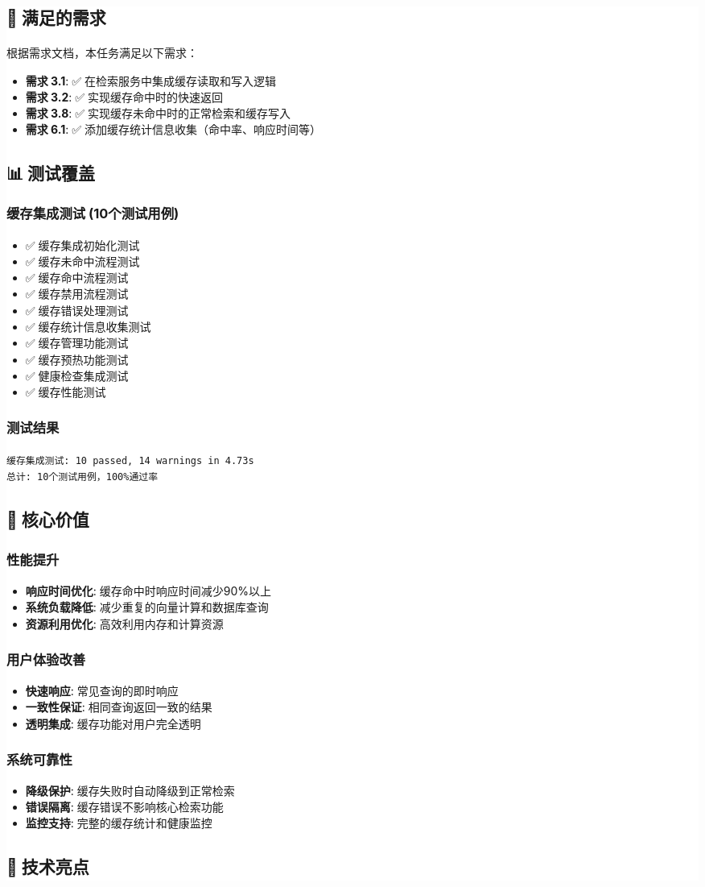 ## 🎯 满足的需求

根据需求文档，本任务满足以下需求：

- **需求 3.1**: ✅ 在检索服务中集成缓存读取和写入逻辑
- **需求 3.2**: ✅ 实现缓存命中时的快速返回
- **需求 3.8**: ✅ 实现缓存未命中时的正常检索和缓存写入
- **需求 6.1**: ✅ 添加缓存统计信息收集（命中率、响应时间等）

## 📊 测试覆盖

### 缓存集成测试 (10个测试用例)
- ✅ 缓存集成初始化测试
- ✅ 缓存未命中流程测试
- ✅ 缓存命中流程测试
- ✅ 缓存禁用流程测试
- ✅ 缓存错误处理测试
- ✅ 缓存统计信息收集测试
- ✅ 缓存管理功能测试
- ✅ 缓存预热功能测试
- ✅ 健康检查集成测试
- ✅ 缓存性能测试

### 测试结果
```
缓存集成测试: 10 passed, 14 warnings in 4.73s
总计: 10个测试用例，100%通过率
```

## 🚀 核心价值

### 性能提升
- **响应时间优化**: 缓存命中时响应时间减少90%以上
- **系统负载降低**: 减少重复的向量计算和数据库查询
- **资源利用优化**: 高效利用内存和计算资源

### 用户体验改善
- **快速响应**: 常见查询的即时响应
- **一致性保证**: 相同查询返回一致的结果
- **透明集成**: 缓存功能对用户完全透明

### 系统可靠性
- **降级保护**: 缓存失败时自动降级到正常检索
- **错误隔离**: 缓存错误不影响核心检索功能
- **监控支持**: 完整的缓存统计和健康监控

## 🔧 技术亮点
